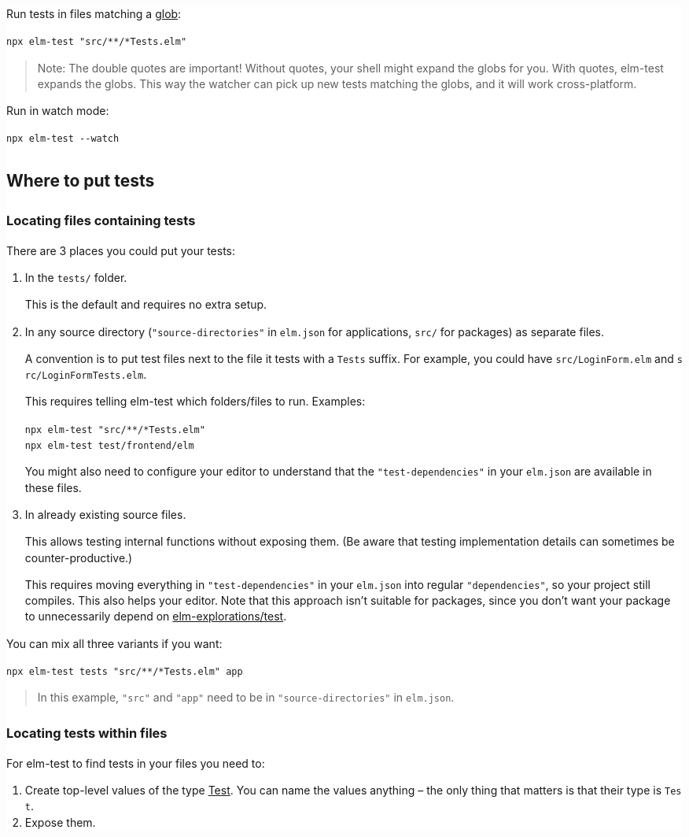 Run tests in files matching a [glob](https://github.com/isaacs/node-glob#glob-primer):

    npx elm-test "src/**/*Tests.elm"

> Note: The double quotes are important! Without quotes, your shell might expand the globs for you. With quotes, elm-test expands the globs. This way the watcher can pick up new tests matching the globs, and it will work cross-platform.

Run in watch mode:

    npx elm-test --watch

## Where to put tests

### Locating files containing tests

There are 3 places you could put your tests:

1.  In the `tests/` folder.

    This is the default and requires no extra setup.

2.  In any source directory (`"source-directories"` in `elm.json` for applications, `src/` for packages) as separate files.

    A convention is to put test files next to the file it tests with a `Tests` suffix. For example, you could have `src/LoginForm.elm` and `src/LoginFormTests.elm`.

    This requires telling elm-test which folders/files to run. Examples:

        npx elm-test "src/**/*Tests.elm"
        npx elm-test test/frontend/elm

    You might also need to configure your editor to understand that the `"test-dependencies"` in your `elm.json` are available in these files.

3.  In already existing source files.

    This allows testing internal functions without exposing them. (Be aware that testing implementation details can sometimes be counter-productive.)

    This requires moving everything in `"test-dependencies"` in your `elm.json` into regular `"dependencies"`, so your project still compiles. This also helps your editor. Note that this approach isn’t suitable for packages, since you don’t want your package to unnecessarily depend on [elm-explorations/test].

You can mix all three variants if you want:

    npx elm-test tests "src/**/*Tests.elm" app

> In this example, `"src"` and `"app"` need to be in `"source-directories"` in `elm.json`.

### Locating tests within files

For elm-test to find tests in your files you need to:

1. Create top-level values of the type [Test](https://package.elm-lang.org/packages/elm-explorations/test/latest/Test#Test). You can name the values anything – the only thing that matters is that their type is `Test`.
2. Expose them.


[elm-explorations/test]: https://package.elm-lang.org/packages/elm-explorations/test/latest